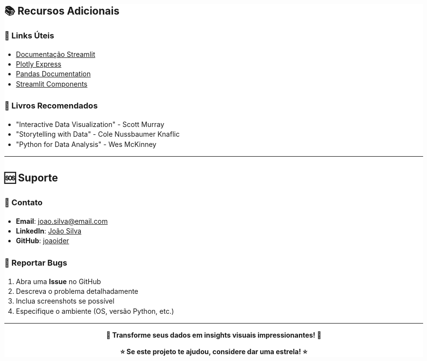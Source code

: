 
## 📚 **Recursos Adicionais**

### **🔗 Links Úteis**
- [Documentação Streamlit](https://docs.streamlit.io/)
- [Plotly Express](https://plotly.com/python/plotly-express/)
- [Pandas Documentation](https://pandas.pydata.org/docs/)
- [Streamlit Components](https://github.com/streamlit/streamlit/wiki/Third-party-components)

### **📖 Livros Recomendados**
- "Interactive Data Visualization" - Scott Murray
- "Storytelling with Data" - Cole Nussbaumer Knaflic
- "Python for Data Analysis" - Wes McKinney

---

## 🆘 **Suporte**

### **📧 Contato**
- **Email**: joao.silva@email.com
- **LinkedIn**: [João Silva](https://www.linkedin.com/in/joao-silva)
- **GitHub**: [joaoider](https://github.com/joaoider)

### **🐛 Reportar Bugs**
1. Abra uma **Issue** no GitHub
2. Descreva o problema detalhadamente
3. Inclua screenshots se possível
4. Especifique o ambiente (OS, versão Python, etc.)

---

<div align="center">

**🚀 Transforme seus dados em insights visuais impressionantes! 🚀**

**⭐ Se este projeto te ajudou, considere dar uma estrela! ⭐**

</div>
